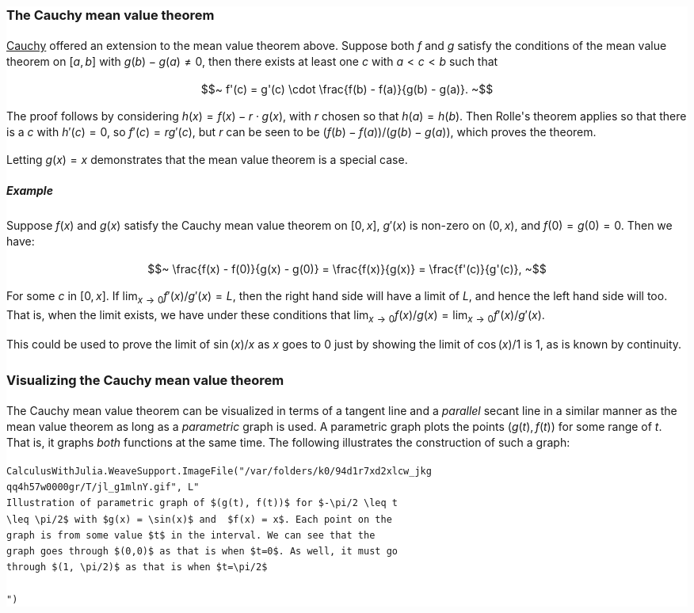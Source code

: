 ### The Cauchy mean value theorem

[Cauchy](http://en.wikipedia.org/wiki/Mean_value_theorem#Cauchy.27s_mean_value_theorem)
offered an extension to the mean value theorem above. Suppose both $f$
and $g$ satisfy the conditions of the mean value theorem on $[a,b]$ with $g(b)-g(a) \neq 0$,
then there exists at least one $c$ with $a < c < b$ such that

$$~
f'(c)  = g'(c) \cdot \frac{f(b) - f(a)}{g(b) - g(a)}.
~$$

The proof follows by considering $h(x) = f(x) - r\cdot g(x)$, with $r$ chosen so that $h(a)=h(b)$. Then Rolle's theorem applies so that there is a $c$ with $h'(c)=0$, so $f'(c) = r g'(c)$, but $r$ can be seen to be $(f(b)-f(a))/(g(b)-g(a))$, which proves the theorem.

Letting $g(x) = x$ demonstrates that the mean value theorem is a special case.

##### Example

Suppose $f(x)$ and $g(x)$ satisfy the Cauchy mean value theorem on
$[0,x]$, $g'(x)$ is non-zero on $(0,x)$, and $f(0)=g(0)=0$. Then we have:

$$~
\frac{f(x) - f(0)}{g(x) - g(0)} = \frac{f(x)}{g(x)} = \frac{f'(c)}{g'(c)},
~$$

For some $c$ in $[0,x]$. If $\lim_{x \rightarrow 0} f'(x)/g'(x) = L$,
then the right hand side will have a limit of $L$, and hence the left
hand side will too. That is, when the limit exists, we have under
these conditions that $\lim_{x\rightarrow 0}f(x)/g(x) =
\lim_{x\rightarrow 0}f'(x)/g'(x)$.

This could be used to prove the limit of $\sin(x)/x$ as $x$ goes to
$0$ just by showing the limit of $\cos(x)/1$ is $1$, as is known by
continuity.

### Visualizing the Cauchy mean value theorem

The Cauchy mean value theorem can be visualized in terms of a tangent
line and a *parallel* secant line in a similar manner as the mean
value theorem as long as a *parametric* graph is used. A parametric
graph plots the points $(g(t), f(t))$ for some range of $t$. That is,
it graphs *both* functions at the same time. The following illustrates
the construction of such a graph:

````
CalculusWithJulia.WeaveSupport.ImageFile("/var/folders/k0/94d1r7xd2xlcw_jkg
qq4h57w0000gr/T/jl_g1mlnY.gif", L"
Illustration of parametric graph of $(g(t), f(t))$ for $-\pi/2 \leq t
\leq \pi/2$ with $g(x) = \sin(x)$ and  $f(x) = x$. Each point on the
graph is from some value $t$ in the interval. We can see that the
graph goes through $(0,0)$ as that is when $t=0$. As well, it must go
through $(1, \pi/2)$ as that is when $t=\pi/2$

")
````
